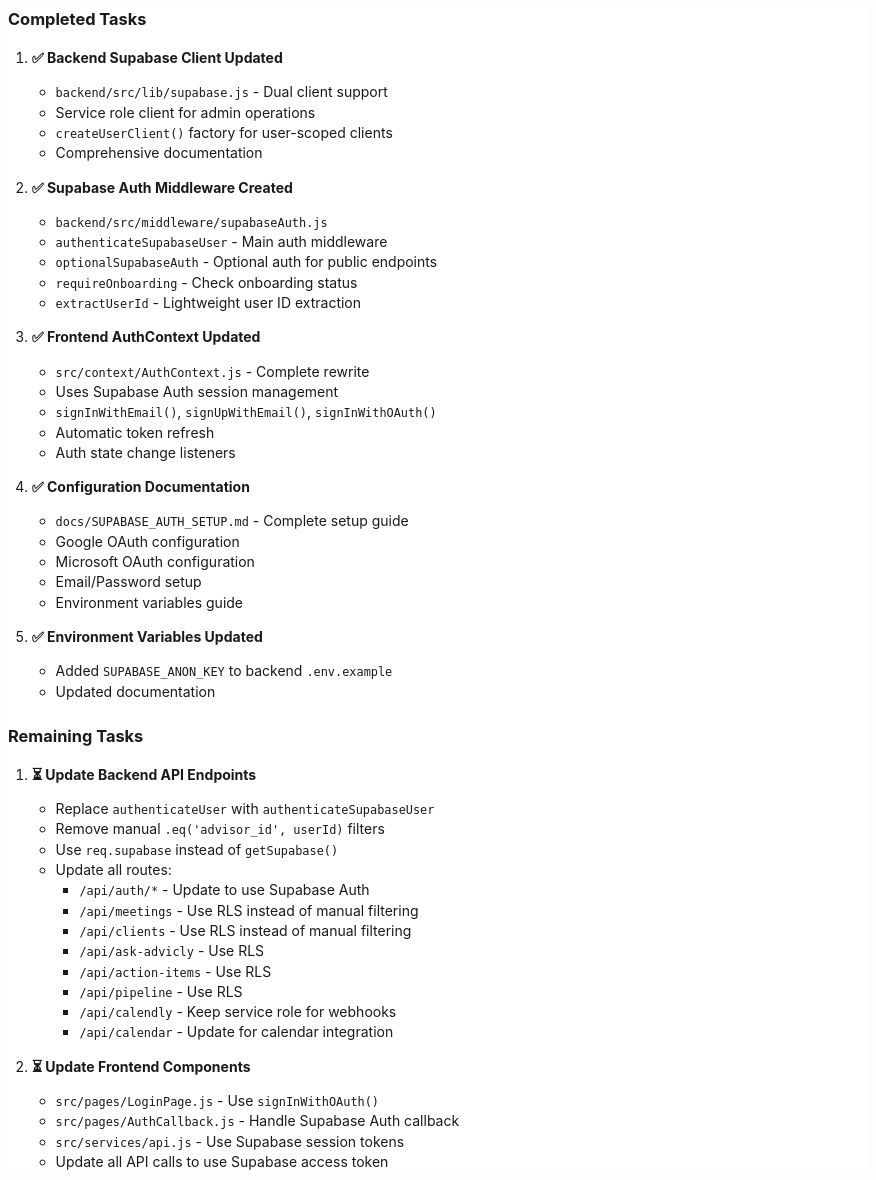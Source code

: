 ### Completed Tasks

1. **✅ Backend Supabase Client Updated**
   - `backend/src/lib/supabase.js` - Dual client support
   - Service role client for admin operations
   - `createUserClient()` factory for user-scoped clients
   - Comprehensive documentation

2. **✅ Supabase Auth Middleware Created**
   - `backend/src/middleware/supabaseAuth.js`
   - `authenticateSupabaseUser` - Main auth middleware
   - `optionalSupabaseAuth` - Optional auth for public endpoints
   - `requireOnboarding` - Check onboarding status
   - `extractUserId` - Lightweight user ID extraction

3. **✅ Frontend AuthContext Updated**
   - `src/context/AuthContext.js` - Complete rewrite
   - Uses Supabase Auth session management
   - `signInWithEmail()`, `signUpWithEmail()`, `signInWithOAuth()`
   - Automatic token refresh
   - Auth state change listeners

4. **✅ Configuration Documentation**
   - `docs/SUPABASE_AUTH_SETUP.md` - Complete setup guide
   - Google OAuth configuration
   - Microsoft OAuth configuration
   - Email/Password setup
   - Environment variables guide

5. **✅ Environment Variables Updated**
   - Added `SUPABASE_ANON_KEY` to backend `.env.example`
   - Updated documentation

### Remaining Tasks

1. **⏳ Update Backend API Endpoints**
   - Replace `authenticateUser` with `authenticateSupabaseUser`
   - Remove manual `.eq('advisor_id', userId)` filters
   - Use `req.supabase` instead of `getSupabase()`
   - Update all routes:
     - `/api/auth/*` - Update to use Supabase Auth
     - `/api/meetings` - Use RLS instead of manual filtering
     - `/api/clients` - Use RLS instead of manual filtering
     - `/api/ask-advicly` - Use RLS
     - `/api/action-items` - Use RLS
     - `/api/pipeline` - Use RLS
     - `/api/calendly` - Keep service role for webhooks
     - `/api/calendar` - Update for calendar integration

2. **⏳ Update Frontend Components**
   - `src/pages/LoginPage.js` - Use `signInWithOAuth()`
   - `src/pages/AuthCallback.js` - Handle Supabase Auth callback
   - `src/services/api.js` - Use Supabase session tokens
   - Update all API calls to use Supabase access token
